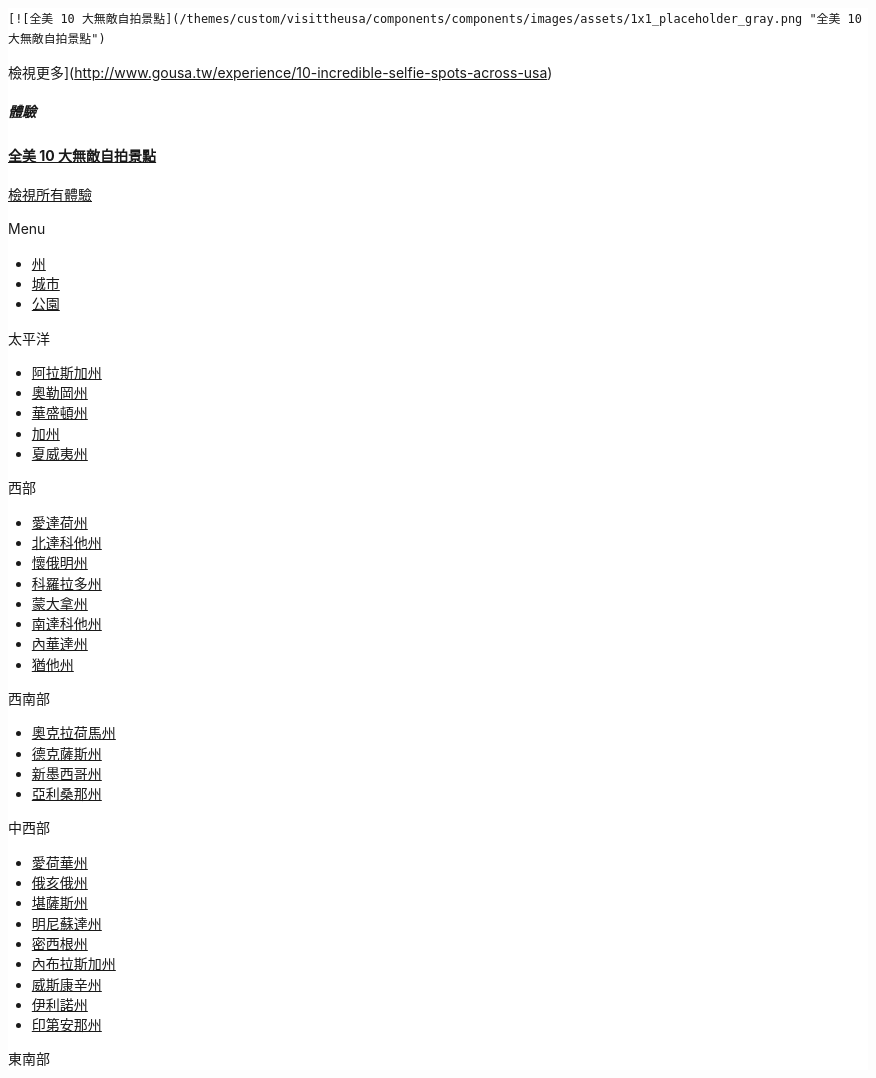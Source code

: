     [![全美 10 大無敵自拍景點](/themes/custom/visittheusa/components/components/images/assets/1x1_placeholder_gray.png "全美 10 大無敵自拍景點")

檢視更多](http://www.gousa.tw/experience/10-incredible-selfie-spots-across-usa)

##### 體驗

#### [全美 10 大無敵自拍景點](http://www.gousa.tw/experience/10-incredible-selfie-spots-across-usa)

[檢視所有體驗](http://www.gousa.tw/USAExperiences)

Menu

* [州](#)
* [城市](#)
* [公園](#)

太平洋

* [阿拉斯加州](http://www.gousa.tw/stateregionsubsitetraveltrade/alaska)
* [奧勒岡州](http://www.gousa.tw/state/oregon)
* [華盛頓州](http://www.gousa.tw/state/washington)
* [加州](http://www.gousa.tw/state/california)
* [夏威夷州](http://www.gousa.tw/state/hawaii)

西部

* [愛達荷州](http://www.gousa.tw/state/idaho)
* [北達科他州](http://www.gousa.tw/state/north-dakota)
* [懷俄明州](http://www.gousa.tw/state/wyoming)
* [科羅拉多州](http://www.gousa.tw/state/colorado)
* [蒙大拿州](http://www.gousa.tw/state/montana)
* [南達科他州](http://www.gousa.tw/state/south-dakota)
* [內華達州](http://www.gousa.tw/state/nevada)
* [猶他州](http://www.gousa.tw/state/utah)

西南部

* [奧克拉荷馬州](http://www.gousa.tw/state/oklahoma)
* [德克薩斯州](http://www.gousa.tw/state/texas)
* [新墨西哥州](http://www.gousa.tw/state/new-mexico)
* [亞利桑那州](http://www.gousa.tw/state/arizona)

中西部

* [愛荷華州](http://www.gousa.tw/state/iowa)
* [俄亥俄州](http://www.gousa.tw/state/ohio)
* [堪薩斯州](http://www.gousa.tw/state/kansas)
* [明尼蘇達州](http://www.gousa.tw/state/minnesota)
* [密西根州](http://www.gousa.tw/state/michigan)
* [內布拉斯加州](http://www.gousa.tw/state/nebraska)
* [威斯康辛州](http://www.gousa.tw/state/wisconsin)
* [伊利諾州](http://www.gousa.tw/state/illinois)
* [印第安那州](http://www.gousa.tw/state/indiana)

東南部
